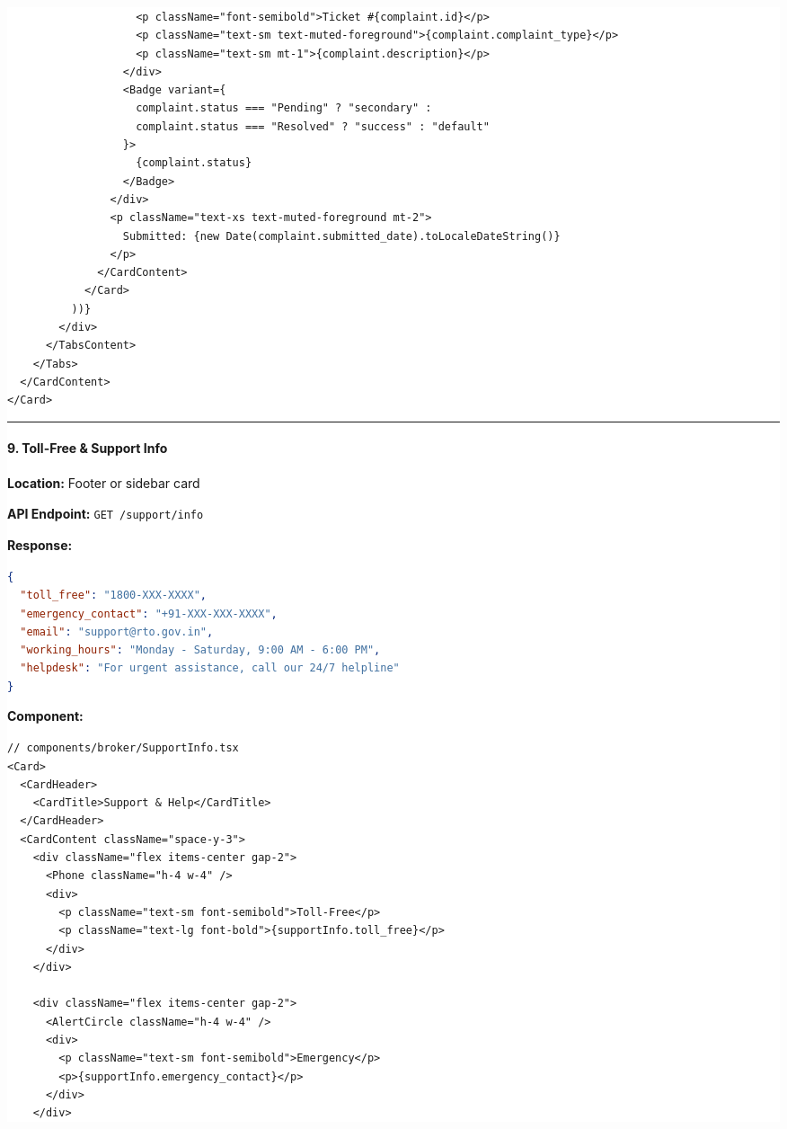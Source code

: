 ```tsx
                    <p className="font-semibold">Ticket #{complaint.id}</p>
                    <p className="text-sm text-muted-foreground">{complaint.complaint_type}</p>
                    <p className="text-sm mt-1">{complaint.description}</p>
                  </div>
                  <Badge variant={
                    complaint.status === "Pending" ? "secondary" :
                    complaint.status === "Resolved" ? "success" : "default"
                  }>
                    {complaint.status}
                  </Badge>
                </div>
                <p className="text-xs text-muted-foreground mt-2">
                  Submitted: {new Date(complaint.submitted_date).toLocaleDateString()}
                </p>
              </CardContent>
            </Card>
          ))}
        </div>
      </TabsContent>
    </Tabs>
  </CardContent>
</Card>
```

---

#### 9. Toll-Free & Support Info

**Location:** Footer or sidebar card

**API Endpoint:** `GET /support/info`

**Response:**
```json
{
  "toll_free": "1800-XXX-XXXX",
  "emergency_contact": "+91-XXX-XXX-XXXX",
  "email": "support@rto.gov.in",
  "working_hours": "Monday - Saturday, 9:00 AM - 6:00 PM",
  "helpdesk": "For urgent assistance, call our 24/7 helpline"
}
```

**Component:**
```tsx
// components/broker/SupportInfo.tsx
<Card>
  <CardHeader>
    <CardTitle>Support & Help</CardTitle>
  </CardHeader>
  <CardContent className="space-y-3">
    <div className="flex items-center gap-2">
      <Phone className="h-4 w-4" />
      <div>
        <p className="text-sm font-semibold">Toll-Free</p>
        <p className="text-lg font-bold">{supportInfo.toll_free}</p>
      </div>
    </div>

    <div className="flex items-center gap-2">
      <AlertCircle className="h-4 w-4" />
      <div>
        <p className="text-sm font-semibold">Emergency</p>
        <p>{supportInfo.emergency_contact}</p>
      </div>
    </div>
```